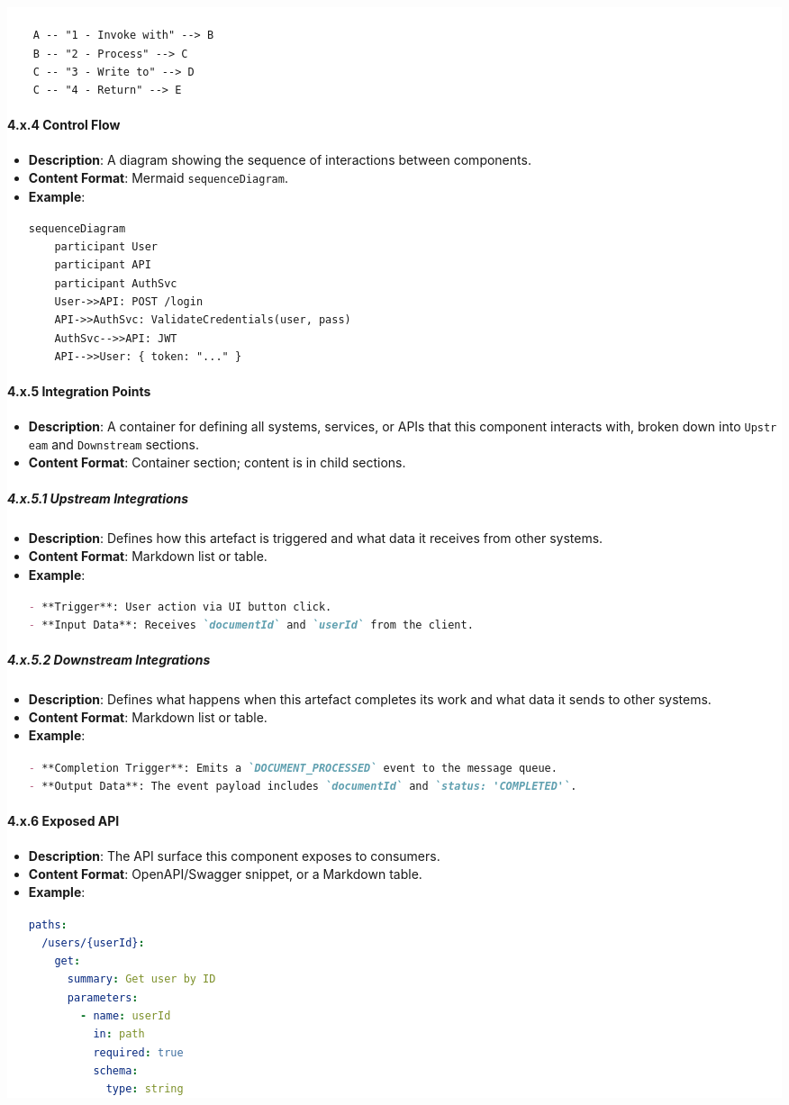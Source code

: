   ```mermaid

      A -- "1 - Invoke with" --> B
      B -- "2 - Process" --> C
      C -- "3 - Write to" --> D
      C -- "4 - Return" --> E
  ```

#### 4.x.4 Control Flow

- **Description**: A diagram showing the sequence of interactions between components.
- **Content Format**: Mermaid `sequenceDiagram`.
- **Example**:
  ```mermaid
  sequenceDiagram
      participant User
      participant API
      participant AuthSvc
      User->>API: POST /login
      API->>AuthSvc: ValidateCredentials(user, pass)
      AuthSvc-->>API: JWT
      API-->>User: { token: "..." }
  ```

#### 4.x.5 Integration Points

- **Description**: A container for defining all systems, services, or APIs that this component interacts with, broken down into `Upstream` and `Downstream` sections.
- **Content Format**: Container section; content is in child sections.

##### 4.x.5.1 Upstream Integrations

- **Description**: Defines how this artefact is triggered and what data it receives from other systems.
- **Content Format**: Markdown list or table.
- **Example**:
  ```md
  - **Trigger**: User action via UI button click.
  - **Input Data**: Receives `documentId` and `userId` from the client.
  ```

##### 4.x.5.2 Downstream Integrations

- **Description**: Defines what happens when this artefact completes its work and what data it sends to other systems.
- **Content Format**: Markdown list or table.
- **Example**:
  ```md
  - **Completion Trigger**: Emits a `DOCUMENT_PROCESSED` event to the message queue.
  - **Output Data**: The event payload includes `documentId` and `status: 'COMPLETED'`.
  ```

#### 4.x.6 Exposed API

- **Description**: The API surface this component exposes to consumers.
- **Content Format**: OpenAPI/Swagger snippet, or a Markdown table.
- **Example**:
  ```yaml
  paths:
    /users/{userId}:
      get:
        summary: Get user by ID
        parameters:
          - name: userId
            in: path
            required: true
            schema:
              type: string
  ```